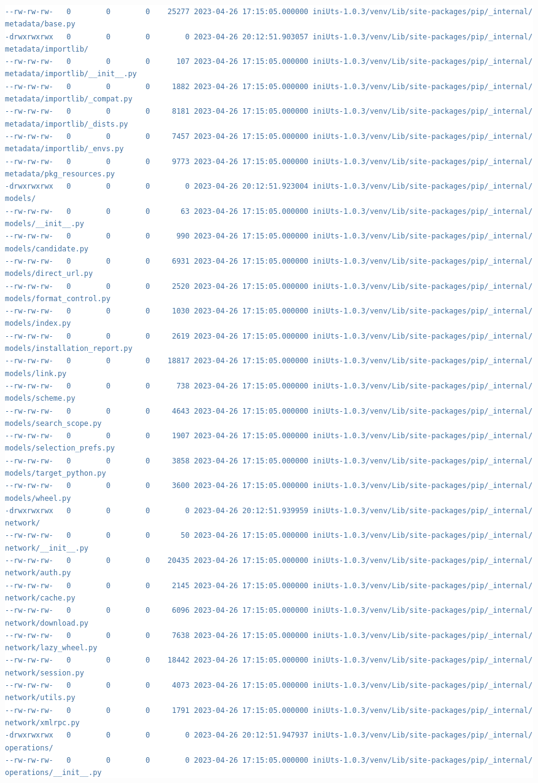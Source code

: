 ```diff
--rw-rw-rw-   0        0        0    25277 2023-04-26 17:15:05.000000 iniUts-1.0.3/venv/Lib/site-packages/pip/_internal/metadata/base.py
-drwxrwxrwx   0        0        0        0 2023-04-26 20:12:51.903057 iniUts-1.0.3/venv/Lib/site-packages/pip/_internal/metadata/importlib/
--rw-rw-rw-   0        0        0      107 2023-04-26 17:15:05.000000 iniUts-1.0.3/venv/Lib/site-packages/pip/_internal/metadata/importlib/__init__.py
--rw-rw-rw-   0        0        0     1882 2023-04-26 17:15:05.000000 iniUts-1.0.3/venv/Lib/site-packages/pip/_internal/metadata/importlib/_compat.py
--rw-rw-rw-   0        0        0     8181 2023-04-26 17:15:05.000000 iniUts-1.0.3/venv/Lib/site-packages/pip/_internal/metadata/importlib/_dists.py
--rw-rw-rw-   0        0        0     7457 2023-04-26 17:15:05.000000 iniUts-1.0.3/venv/Lib/site-packages/pip/_internal/metadata/importlib/_envs.py
--rw-rw-rw-   0        0        0     9773 2023-04-26 17:15:05.000000 iniUts-1.0.3/venv/Lib/site-packages/pip/_internal/metadata/pkg_resources.py
-drwxrwxrwx   0        0        0        0 2023-04-26 20:12:51.923004 iniUts-1.0.3/venv/Lib/site-packages/pip/_internal/models/
--rw-rw-rw-   0        0        0       63 2023-04-26 17:15:05.000000 iniUts-1.0.3/venv/Lib/site-packages/pip/_internal/models/__init__.py
--rw-rw-rw-   0        0        0      990 2023-04-26 17:15:05.000000 iniUts-1.0.3/venv/Lib/site-packages/pip/_internal/models/candidate.py
--rw-rw-rw-   0        0        0     6931 2023-04-26 17:15:05.000000 iniUts-1.0.3/venv/Lib/site-packages/pip/_internal/models/direct_url.py
--rw-rw-rw-   0        0        0     2520 2023-04-26 17:15:05.000000 iniUts-1.0.3/venv/Lib/site-packages/pip/_internal/models/format_control.py
--rw-rw-rw-   0        0        0     1030 2023-04-26 17:15:05.000000 iniUts-1.0.3/venv/Lib/site-packages/pip/_internal/models/index.py
--rw-rw-rw-   0        0        0     2619 2023-04-26 17:15:05.000000 iniUts-1.0.3/venv/Lib/site-packages/pip/_internal/models/installation_report.py
--rw-rw-rw-   0        0        0    18817 2023-04-26 17:15:05.000000 iniUts-1.0.3/venv/Lib/site-packages/pip/_internal/models/link.py
--rw-rw-rw-   0        0        0      738 2023-04-26 17:15:05.000000 iniUts-1.0.3/venv/Lib/site-packages/pip/_internal/models/scheme.py
--rw-rw-rw-   0        0        0     4643 2023-04-26 17:15:05.000000 iniUts-1.0.3/venv/Lib/site-packages/pip/_internal/models/search_scope.py
--rw-rw-rw-   0        0        0     1907 2023-04-26 17:15:05.000000 iniUts-1.0.3/venv/Lib/site-packages/pip/_internal/models/selection_prefs.py
--rw-rw-rw-   0        0        0     3858 2023-04-26 17:15:05.000000 iniUts-1.0.3/venv/Lib/site-packages/pip/_internal/models/target_python.py
--rw-rw-rw-   0        0        0     3600 2023-04-26 17:15:05.000000 iniUts-1.0.3/venv/Lib/site-packages/pip/_internal/models/wheel.py
-drwxrwxrwx   0        0        0        0 2023-04-26 20:12:51.939959 iniUts-1.0.3/venv/Lib/site-packages/pip/_internal/network/
--rw-rw-rw-   0        0        0       50 2023-04-26 17:15:05.000000 iniUts-1.0.3/venv/Lib/site-packages/pip/_internal/network/__init__.py
--rw-rw-rw-   0        0        0    20435 2023-04-26 17:15:05.000000 iniUts-1.0.3/venv/Lib/site-packages/pip/_internal/network/auth.py
--rw-rw-rw-   0        0        0     2145 2023-04-26 17:15:05.000000 iniUts-1.0.3/venv/Lib/site-packages/pip/_internal/network/cache.py
--rw-rw-rw-   0        0        0     6096 2023-04-26 17:15:05.000000 iniUts-1.0.3/venv/Lib/site-packages/pip/_internal/network/download.py
--rw-rw-rw-   0        0        0     7638 2023-04-26 17:15:05.000000 iniUts-1.0.3/venv/Lib/site-packages/pip/_internal/network/lazy_wheel.py
--rw-rw-rw-   0        0        0    18442 2023-04-26 17:15:05.000000 iniUts-1.0.3/venv/Lib/site-packages/pip/_internal/network/session.py
--rw-rw-rw-   0        0        0     4073 2023-04-26 17:15:05.000000 iniUts-1.0.3/venv/Lib/site-packages/pip/_internal/network/utils.py
--rw-rw-rw-   0        0        0     1791 2023-04-26 17:15:05.000000 iniUts-1.0.3/venv/Lib/site-packages/pip/_internal/network/xmlrpc.py
-drwxrwxrwx   0        0        0        0 2023-04-26 20:12:51.947937 iniUts-1.0.3/venv/Lib/site-packages/pip/_internal/operations/
--rw-rw-rw-   0        0        0        0 2023-04-26 17:15:05.000000 iniUts-1.0.3/venv/Lib/site-packages/pip/_internal/operations/__init__.py
```